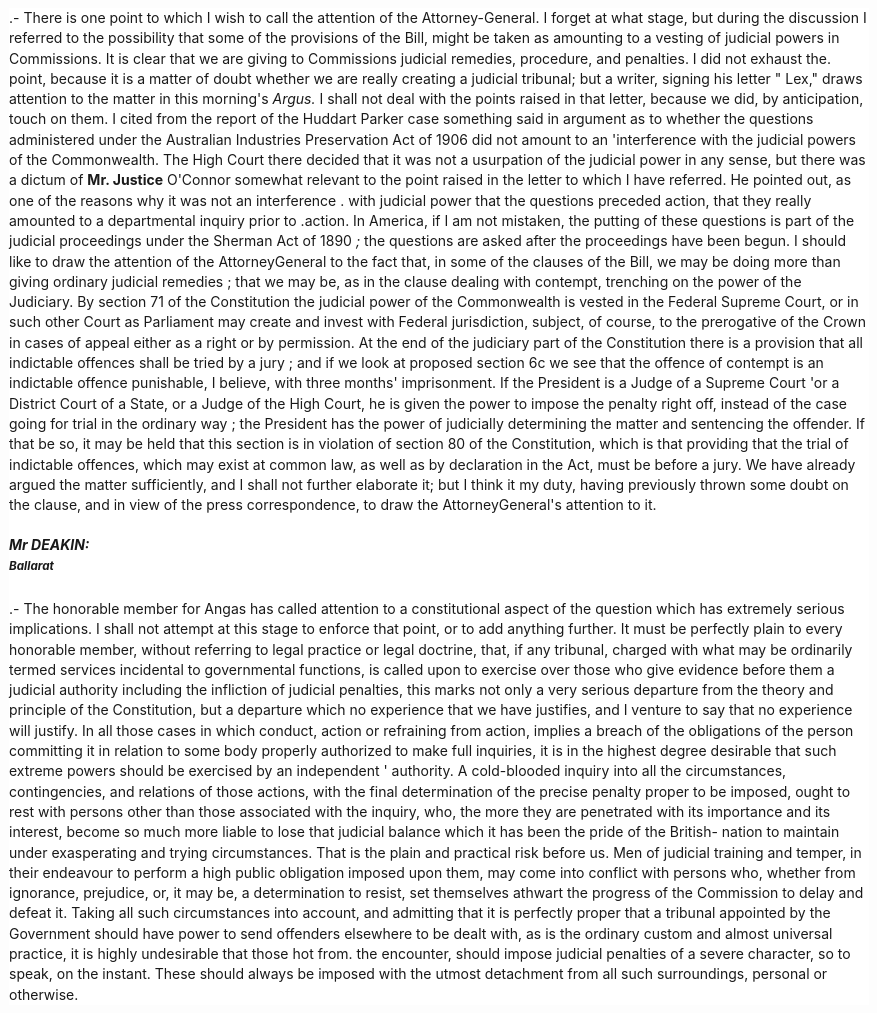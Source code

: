 .- There is one point to which I wish to call the attention of the Attorney-General. I forget at what stage, but during the discussion I referred to the possibility that some of the provisions of the Bill, might be taken as amounting to a vesting of judicial powers in Commissions. It is clear that we are giving to Commissions judicial remedies, procedure, and penalties. I did not exhaust the. point, because it is a matter of doubt whether we are really creating a judicial tribunal; but a writer, signing his letter " Lex," draws attention to the matter in this morning's  *Argus.*  I shall not deal with the points raised in that letter, because we did, by anticipation, touch on  them. I cited from the report of the Huddart Parker case something said in argument as to whether the questions administered under the Australian Industries Preservation Act of 1906 did not amount to an 'interference with the judicial powers of the Commonwealth. The High Court there decided that it was not a usurpation of the judicial power in any sense, but there was a dictum of  **Mr. Justice**  O'Connor somewhat relevant to the point raised in the letter to which I have referred. He pointed out, as one of the reasons why it was not an interference . with judicial power that the questions preceded action, that they really amounted to a departmental inquiry prior to .action. In America, if I am not mistaken, the putting of these questions is part of the judicial proceedings under the Sherman Act of 1890  *;*  the questions are asked after the proceedings have been begun. I should like to draw the attention of the AttorneyGeneral to the fact that, in some of the clauses of the Bill, we may be doing more than giving ordinary judicial remedies ; that we may be, as in the clause dealing with contempt, trenching on the power of the Judiciary. By section 71 of the Constitution the judicial power of the Commonwealth is vested in the Federal Supreme Court, or in such other Court as Parliament may create and invest with Federal jurisdiction, subject, of course, to the prerogative of the Crown in cases of appeal either as a right or by permission. At the end of the judiciary part of the Constitution there is a provision that all indictable offences shall be tried by a jury ; and if we look at proposed section 6c we see that the offence of contempt is an indictable offence punishable, I believe, with three months' imprisonment. If the  President  is a Judge of a Supreme Court 'or a District Court of a State, or a Judge of the High Court, he is given the power to impose the penalty right off, instead of the case going for trial in the ordinary way ; the  President  has the power of judicially determining the matter and sentencing the offender. If that be so, it may be held that this section is in violation of section 80 of the Constitution, which is that providing that the trial of indictable offences, which may exist at common law, as well as by declaration in the Act, must be before a jury. We have already argued the matter sufficiently, and I shall not further elaborate it; but I think it my duty, having previously thrown some doubt on the clause, and in view of the press correspondence, to draw the AttorneyGeneral's attention to it. 

##### Mr DEAKIN:<br><small class="text-muted">Ballarat</small>

.- The honorable member for Angas has called attention to a constitutional aspect of the question which has extremely serious implications. I shall not attempt at this stage to enforce that point, or to add anything further. It must be perfectly plain to every honorable member, without referring to legal practice or legal doctrine, that, if any tribunal, charged with what may be ordinarily termed services incidental to governmental functions, is called upon to exercise over those who give evidence before them a judicial authority including the infliction of judicial penalties, this marks not only a very serious departure from the theory and principle of the Constitution, but a departure which no experience that we have justifies, and I venture to say that no experience will justify. In all those cases in which conduct, action or refraining from action, implies a breach of the obligations of the person committing it in relation to some body properly authorized to make full inquiries, it is in the highest degree desirable that such extreme powers should be exercised by an independent ' authority. A cold-blooded inquiry into all the circumstances, contingencies, and relations of those actions, with the final determination of the precise penalty proper to be imposed, ought to rest with persons other than those associated with the inquiry, who, the more they are penetrated with its importance and its interest, become so much more liable to lose that judicial balance which it has been the pride of the British- nation to maintain under exasperating and trying circumstances. That is the plain and practical risk before us. Men of judicial training and temper, in their endeavour to perform a high public obligation imposed upon them, may come into conflict with persons who, whether from ignorance, prejudice, or, it may be, a determination to resist, set themselves athwart the progress of the Commission to delay and defeat it. Taking all such circumstances into account, and admitting that it is perfectly proper that a tribunal appointed by the Government should have power to send offenders elsewhere to be dealt with, as is the ordinary custom and almost universal practice, it is highly undesirable that those hot from. the encounter, should impose judicial penalties of a severe character, so to speak, on the instant. These should always be imposed with the utmost detachment from all such surroundings, personal or otherwise. 
